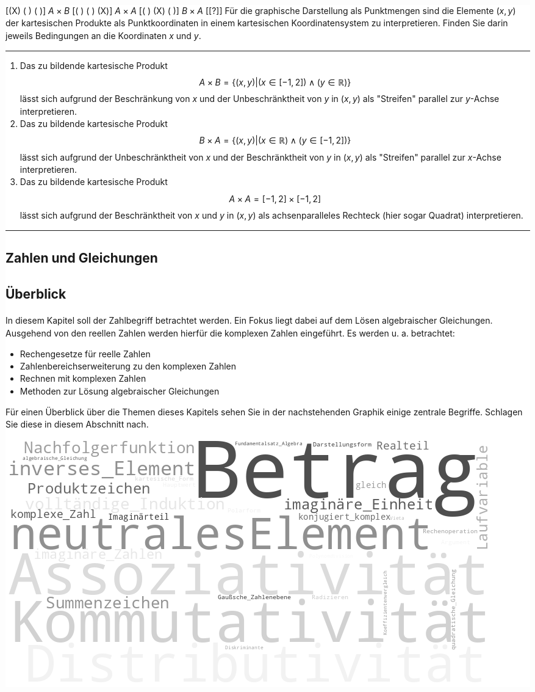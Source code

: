[(X) ( ) ( )]  $A\times B$
[( ) ( ) (X)]  $A\times A$
[( ) (X) ( )]  $B\times A$
[[?]] Für die graphische Darstellung als Punktmengen sind die Elemente $(x,y)$ der kartesischen Produkte als Punktkoordinaten in einem kartesischen Koordinatensystem zu interpretieren. Finden Sie darin jeweils Bedingungen an die Koordinaten $x$ und $y$.
****************************************

1. Das zu bildende kartesische Produkt $$
  A\times B=\left\{(x,y)|(x\in[-1,2])\wedge(y\in\mathbb{R})\right\}
$$ lässt sich aufgrund der Beschränkung von $x$ und der Unbeschränktheit von $y$ in $(x,y)$ als "Streifen" parallel zur $y$-Achse interpretieren.
2. Das zu bildende kartesische Produkt $$
  B\times A=\left\{(x,y)|(x\in\mathbb{R})\wedge(y\in[-1,2])\right\}
$$ lässt sich aufgrund der Unbeschränktheit von $x$ und der Beschränktheit von $y$ in $(x,y)$ als "Streifen" parallel zur $x$-Achse interpretieren.
3. Das zu bildende kartesische Produkt $$
  A\times A=[-1,2]\times[-1,2]
$$ lässt sich aufgrund der Beschränktheit von $x$ und $y$ in $(x,y)$ als achsenparalleles Rechteck (hier sogar Quadrat) interpretieren.

****************************************

[^1]: Unendliche nichtperiodische Dezimalbrüche sind irrationalen Zahlen. Bekannte Beispiele sind $\sqrt{2}\approx 1.41$, die Kreiszahl $\pi\approx 3.14$ und die Eulersche Zahl $e\approx 2.71$. Es gilt außerdem $$\sin{\alpha}\not\in\mathbb{Q}\quad\text{für alle}\quad 0^\circ<\alpha<90^\circ\quad\text{mit Ausnahme}\quad\alpha=30^\circ$$

[^2]: Die Symbole $\infty$ und $-\infty$ bezeichnen keine reellen Zahlen, wonach die Klammern an diesen Grenzen nur runde Klammern und _keine_ eckigen sein dürfen.


## Zahlen und Gleichungen




Überblick
-----


In diesem Kapitel soll der Zahlbegriff betrachtet werden. Ein Fokus liegt dabei auf dem Lösen algebraischer Gleichungen. Ausgehend von den reellen Zahlen werden hierfür die komplexen Zahlen eingeführt. Es werden u. a. betrachtet:

* Rechengesetze für reelle Zahlen
* Zahlenbereichserweiterung zu den komplexen Zahlen
* Rechnen mit komplexen Zahlen
* Methoden zur Lösung algebraischer Gleichungen

Für einen Überblick über die Themen dieses Kapitels sehen Sie in der nachstehenden Graphik einige zentrale Begriffe. Schlagen Sie diese in diesem Abschnitt nach.

![Wordcloud Mengen](img/wc_zahlen.png)

[^1]: Die Aussagenverknüpfungen lassen sich in einstellige - und [zweistellige](https://de.wikipedia.org/wiki/Zweistellige_Verknüpfung) Verknüpfungen einteilen, je nachdem eine bzw. zwei Aussagen miteinander verknüpft werden. Die Negation ist eine einstellige Verknüpfung, alle anderen sind zweistellig.
[^2]: Der Begriff der logischen Äquivalenz soll unterschieden werden von der Äquivalenz im Sinne von Definition 2. In diesem Blick besitzen die Symbole $\leftrightarrow$ und $\Leftrightarrow$ verschiedene Bedeutung.
[^1]: Natürliche Zahlentripel $(a,b,c)$ mit der Eigenschaft $a^2+b^2=c^2$ heißen [pythagoräische Zahlentripel](https://de.wikipedia.org/wiki/Pythagoreisches_Tripel). Diese bilden nach dem Satz des Pythagoras die Seitenlängen eines rechtwinkligen Dreiecks.
[^2]: In diesem Skript wird oft die abkürzende Schreibweise "g. d. w." für eine Äquivalenz genutzt.